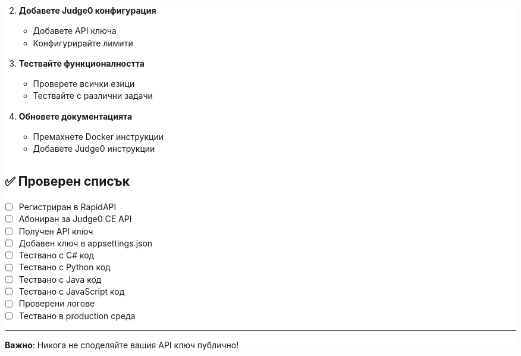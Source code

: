 2. **Добавете Judge0 конфигурация**
   - Добавете API ключа
   - Конфигурирайте лимити

3. **Тествайте функционалността**
   - Проверете всички езици
   - Тествайте с различни задачи

4. **Обновете документацията**
   - Премахнете Docker инструкции
   - Добавете Judge0 инструкции

## ✅ Проверен списък

- [ ] Регистриран в RapidAPI
- [ ] Абониран за Judge0 CE API
- [ ] Получен API ключ
- [ ] Добавен ключ в appsettings.json
- [ ] Тествано с C# код
- [ ] Тествано с Python код
- [ ] Тествано с Java код
- [ ] Тествано с JavaScript код
- [ ] Проверени логове
- [ ] Тествано в production среда

---

**Важно**: Никога не споделяйте вашия API ключ публично! 